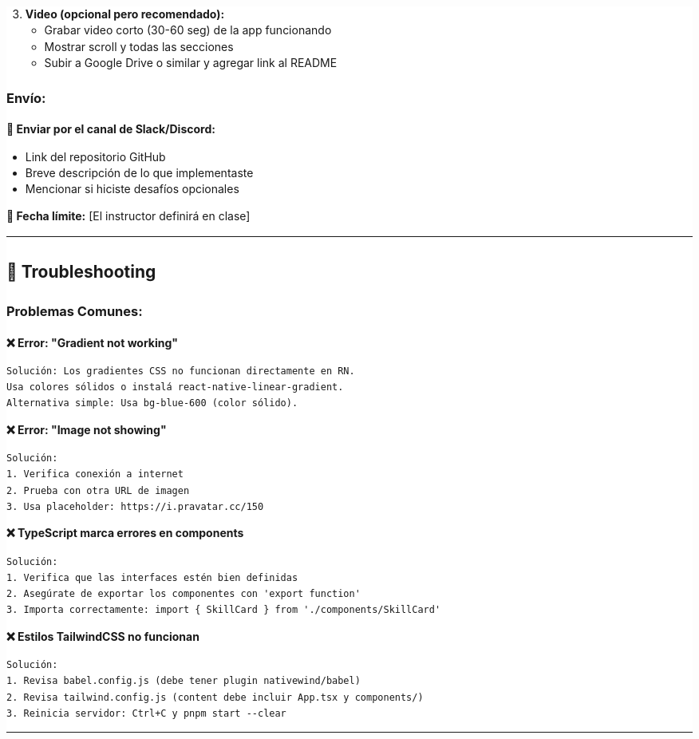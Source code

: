 3. **Video (opcional pero recomendado):**
   - Grabar video corto (30-60 seg) de la app funcionando
   - Mostrar scroll y todas las secciones
   - Subir a Google Drive o similar y agregar link al README

### Envío:

**📧 Enviar por el canal de Slack/Discord:**

- Link del repositorio GitHub
- Breve descripción de lo que implementaste
- Mencionar si hiciste desafíos opcionales

**📅 Fecha límite:** [El instructor definirá en clase]

---

## 🐛 Troubleshooting

### Problemas Comunes:

**❌ Error: "Gradient not working"**

```
Solución: Los gradientes CSS no funcionan directamente en RN.
Usa colores sólidos o instalá react-native-linear-gradient.
Alternativa simple: Usa bg-blue-600 (color sólido).
```

**❌ Error: "Image not showing"**

```
Solución:
1. Verifica conexión a internet
2. Prueba con otra URL de imagen
3. Usa placeholder: https://i.pravatar.cc/150
```

**❌ TypeScript marca errores en components**

```
Solución:
1. Verifica que las interfaces estén bien definidas
2. Asegúrate de exportar los componentes con 'export function'
3. Importa correctamente: import { SkillCard } from './components/SkillCard'
```

**❌ Estilos TailwindCSS no funcionan**

```
Solución:
1. Revisa babel.config.js (debe tener plugin nativewind/babel)
2. Revisa tailwind.config.js (content debe incluir App.tsx y components/)
3. Reinicia servidor: Ctrl+C y pnpm start --clear
```

---

